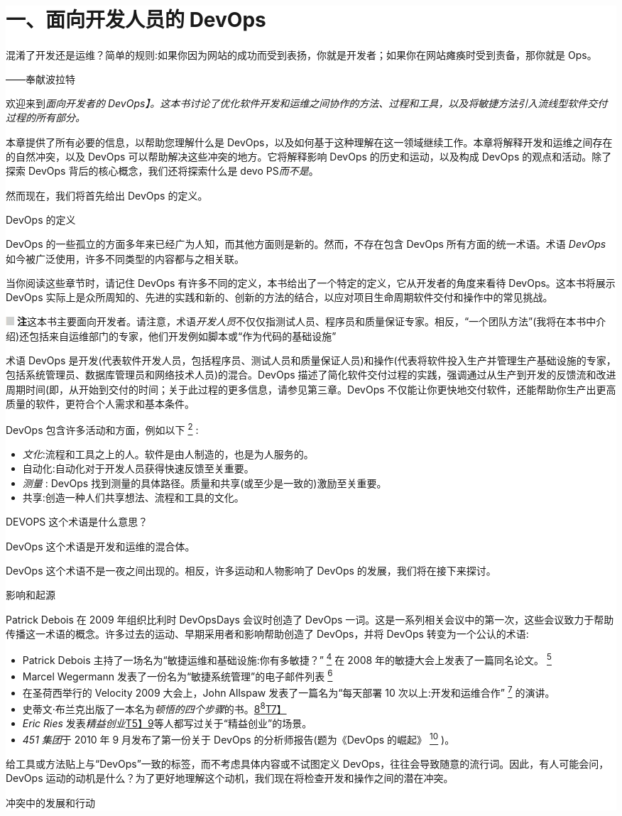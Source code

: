 # 一、面向开发人员的 DevOps

混淆了开发还是运维？简单的规则:如果你因为网站的成功而受到表扬，你就是开发者；如果你在网站瘫痪时受到责备，那你就是 Ops。

——奉献波拉特

欢迎来到*面向开发者的 DevOps】。这本书讨论了优化软件开发和运维之间协作的方法、过程和工具，以及将敏捷方法引入流线型软件交付过程的所有部分。*

本章提供了所有必要的信息，以帮助您理解什么是 DevOps，以及如何基于这种理解在这一领域继续工作。本章将解释开发和运维之间存在的自然冲突，以及 DevOps 可以帮助解决这些冲突的地方。它将解释影响 DevOps 的历史和运动，以及构成 DevOps 的观点和活动。除了探索 DevOps 背后的核心概念，我们还将探索什么是 devo PS*而不是*。

然而现在，我们将首先给出 DevOps 的定义。

DevOps 的定义

DevOps 的一些孤立的方面多年来已经广为人知，而其他方面则是新的。然而，不存在包含 DevOps 所有方面的统一术语。术语 *DevOps* 如今被广泛使用，许多不同类型的内容都与之相关联。

当你阅读这些章节时，请记住 DevOps 有许多不同的定义，本书给出了一个特定的定义，它从开发者的角度来看待 DevOps。这本书将展示 DevOps 实际上是众所周知的、先进的实践和新的、创新的方法的结合，以应对项目生命周期软件交付和操作中的常见挑战。

![image](img/sq.jpg) **注**这本书主要面向开发者。请注意，术语*开发人员*不仅仅指测试人员、程序员和质量保证专家。相反，“一个团队方法”(我将在本书中介绍)还包括来自运维部门的专家，他们开发例如脚本或“作为代码的基础设施”

术语 DevOps 是开发(代表软件开发人员，包括程序员、测试人员和质量保证人员)和操作(代表将软件投入生产并管理生产基础设施的专家，包括系统管理员、数据库管理员和网络技术人员)的混合。DevOps 描述了简化软件交付过程的实践，强调通过从生产到开发的反馈流和改进周期时间(即，从开始到交付的时间；关于此过程的更多信息，请参见第三章。DevOps 不仅能让你更快地交付软件，还能帮助你生产出更高质量的软件，更符合个人需求和基本条件。

DevOps 包含许多活动和方面，例如以下 [<sup>2</sup>](#Fn2) :

*   *文化*:流程和工具之上的人。软件是由人制造的，也是为人服务的。
*   自动化:自动化对于开发人员获得快速反馈至关重要。
*   *测量* : DevOps 找到测量的具体路径。质量和共享(或至少是一致的)激励至关重要。
*   共享:创造一种人们共享想法、流程和工具的文化。

DEVOPS 这个术语是什么意思？

DevOps 这个术语是开发和运维的混合体。

DevOps 这个术语不是一夜之间出现的。相反，许多运动和人物影响了 DevOps 的发展，我们将在接下来探讨。

影响和起源

Patrick Debois 在 2009 年组织比利时 DevOpsDays 会议时创造了 DevOps 一词。这是一系列相关会议中的第一次，这些会议致力于帮助传播这一术语的概念。许多过去的运动、早期采用者和影响帮助创造了 DevOps，并将 DevOps 转变为一个公认的术语:

*   Patrick Debois 主持了一场名为“敏捷运维和基础设施:你有多敏捷？” [<sup>4</sup>](#Fn4) 在 2008 年的敏捷大会上发表了一篇同名论文。 [<sup>5</sup>](#Fn5)
*   Marcel Wegermann 发表了一份名为“敏捷系统管理”的电子邮件列表 [<sup>6</sup>](#Fn6)
*   在圣荷西举行的 Velocity 2009 大会上，John Allspaw 发表了一篇名为“每天部署 10 次以上:开发和运维合作” [<sup>7</sup>](#Fn7) 的演讲。
*   史蒂文·布兰克出版了一本名为*顿悟的四个步骤*的书。[8<sup>8</sup>T7】](#Fn8)
*   *Eric Ries* 发表*精益创业*[T5】9](#Fn9)等人都写过关于“精益创业”的场景。
*   *451 集团*于 2010 年 9 月发布了第一份关于 DevOps 的分析师报告(题为《DevOps 的崛起》 [<sup>10</sup>](#Fn10) )。

给工具或方法贴上与“DevOps”一致的标签，而不考虑具体内容或不试图定义 DevOps，往往会导致随意的流行词。因此，有人可能会问，DevOps 运动的动机是什么？为了更好地理解这个动机，我们现在将检查开发和操作之间的潜在冲突。

冲突中的发展和行动
